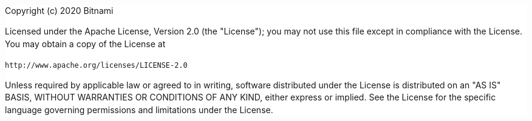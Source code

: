 Copyright (c) 2020 Bitnami

Licensed under the Apache License, Version 2.0 (the "License");
you may not use this file except in compliance with the License.
You may obtain a copy of the License at

    http://www.apache.org/licenses/LICENSE-2.0

Unless required by applicable law or agreed to in writing, software
distributed under the License is distributed on an "AS IS" BASIS,
WITHOUT WARRANTIES OR CONDITIONS OF ANY KIND, either express or implied.
See the License for the specific language governing permissions and
limitations under the License.
